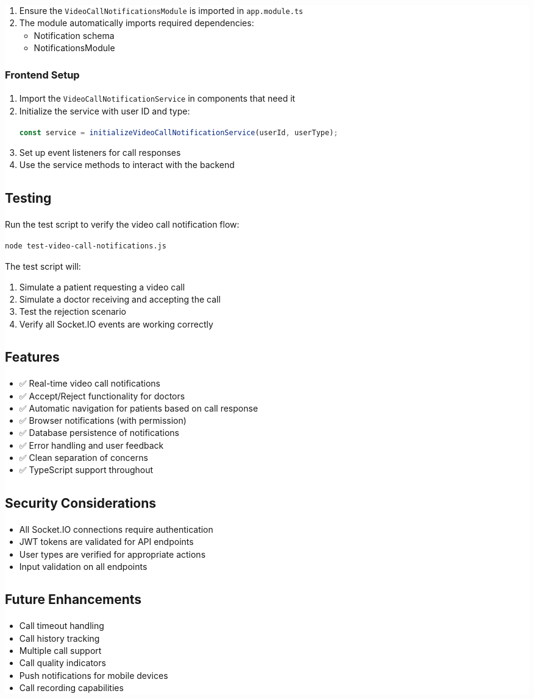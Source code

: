 1. Ensure the `VideoCallNotificationsModule` is imported in `app.module.ts`
2. The module automatically imports required dependencies:
   - Notification schema
   - NotificationsModule

### Frontend Setup

1. Import the `VideoCallNotificationService` in components that need it
2. Initialize the service with user ID and type:
   ```typescript
   const service = initializeVideoCallNotificationService(userId, userType);
   ```
3. Set up event listeners for call responses
4. Use the service methods to interact with the backend

## Testing

Run the test script to verify the video call notification flow:

```bash
node test-video-call-notifications.js
```

The test script will:
1. Simulate a patient requesting a video call
2. Simulate a doctor receiving and accepting the call
3. Test the rejection scenario
4. Verify all Socket.IO events are working correctly

## Features

- ✅ Real-time video call notifications
- ✅ Accept/Reject functionality for doctors
- ✅ Automatic navigation for patients based on call response
- ✅ Browser notifications (with permission)
- ✅ Database persistence of notifications
- ✅ Error handling and user feedback
- ✅ Clean separation of concerns
- ✅ TypeScript support throughout

## Security Considerations

- All Socket.IO connections require authentication
- JWT tokens are validated for API endpoints
- User types are verified for appropriate actions
- Input validation on all endpoints

## Future Enhancements

- Call timeout handling
- Call history tracking
- Multiple call support
- Call quality indicators
- Push notifications for mobile devices
- Call recording capabilities
